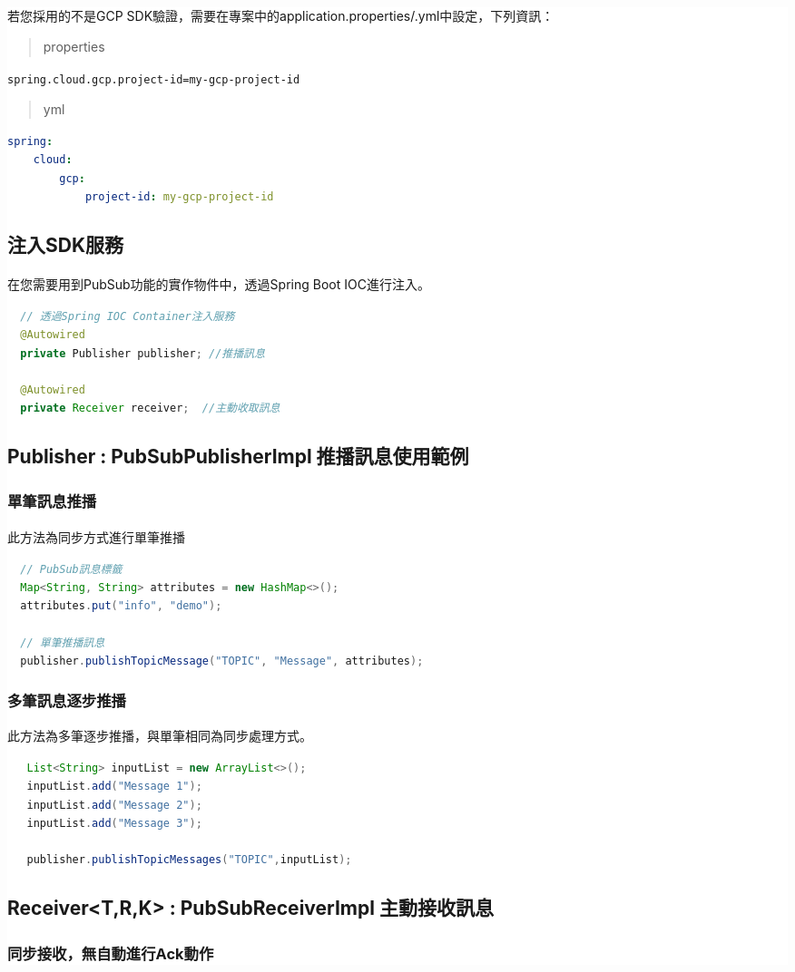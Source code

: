 若您採用的不是GCP SDK驗證，需要在專案中的application.properties/.yml中設定，下列資訊：

>properties
```properties=
spring.cloud.gcp.project-id=my-gcp-project-id
```

>yml
```yaml
spring:
    cloud:
        gcp:
            project-id: my-gcp-project-id
```

## 注入SDK服務
在您需要用到PubSub功能的實作物件中，透過Spring Boot IOC進行注入。

```java
  // 透過Spring IOC Container注入服務
  @Autowired
  private Publisher publisher; //推播訊息

  @Autowired
  private Receiver receiver;  //主動收取訊息
```

## Publisher : PubSubPublisherImpl 推播訊息使用範例

### 單筆訊息推播
此方法為同步方式進行單筆推播

```java
  // PubSub訊息標籤
  Map<String, String> attributes = new HashMap<>();
  attributes.put("info", "demo");
  
  // 單筆推播訊息
  publisher.publishTopicMessage("TOPIC", "Message", attributes);
```

### 多筆訊息逐步推播
此方法為多筆逐步推播，與單筆相同為同步處理方式。

```java
   List<String> inputList = new ArrayList<>();
   inputList.add("Message 1");
   inputList.add("Message 2");
   inputList.add("Message 3");

   publisher.publishTopicMessages("TOPIC",inputList);
```

## Receiver<T,R,K> : PubSubReceiverImpl 主動接收訊息
### 同步接收，無自動進行Ack動作
